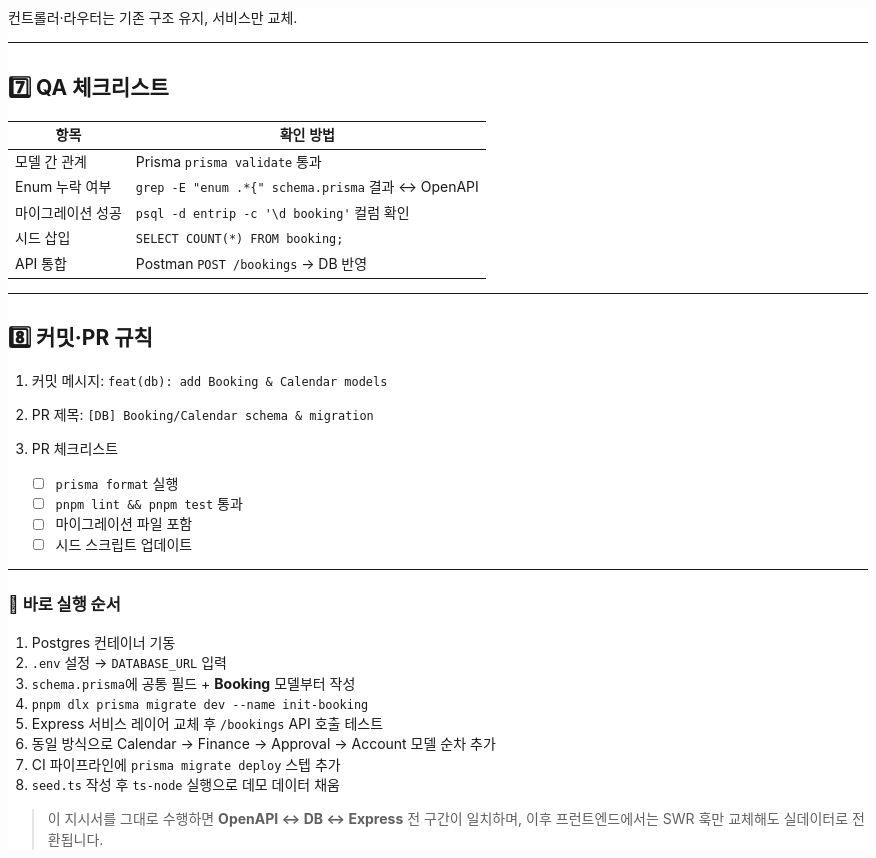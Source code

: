 컨트롤러·라우터는 기존 구조 유지, 서비스만 교체.

---

## 7️⃣ QA 체크리스트

| 항목         | 확인 방법                                           |
| ---------- | ----------------------------------------------- |
| 모델 간 관계    | Prisma `prisma validate` 통과                     |
| Enum 누락 여부 | `grep -E "enum .*{" schema.prisma` 결과 ↔ OpenAPI |
| 마이그레이션 성공  | `psql -d entrip -c '\d booking'` 컬럼 확인          |
| 시드 삽입      | `SELECT COUNT(*) FROM booking;`                 |
| API 통합     | Postman `POST /bookings` → DB 반영                |

---

## 8️⃣ 커밋·PR 규칙

1. 커밋 메시지: `feat(db): add Booking & Calendar models`
2. PR 제목: `[DB] Booking/Calendar schema & migration`
3. PR 체크리스트

   * [ ] `prisma format` 실행
   * [ ] `pnpm lint && pnpm test` 통과
   * [ ] 마이그레이션 파일 포함
   * [ ] 시드 스크립트 업데이트

---

### 🚀 **바로 실행 순서**

1. Postgres 컨테이너 기동
2. `.env` 설정 → `DATABASE_URL` 입력
3. `schema.prisma`에 공통 필드 + **Booking** 모델부터 작성
4. `pnpm dlx prisma migrate dev --name init-booking`
5. Express 서비스 레이어 교체 후 `/bookings` API 호출 테스트
6. 동일 방식으로 Calendar → Finance → Approval → Account 모델 순차 추가
7. CI 파이프라인에 `prisma migrate deploy` 스텝 추가
8. `seed.ts` 작성 후 `ts-node` 실행으로 데모 데이터 채움

> 이 지시서를 그대로 수행하면 **OpenAPI ↔ DB ↔ Express** 전 구간이 일치하며, 이후 프런트엔드에서는 SWR 훅만 교체해도 실데이터로 전환됩니다.